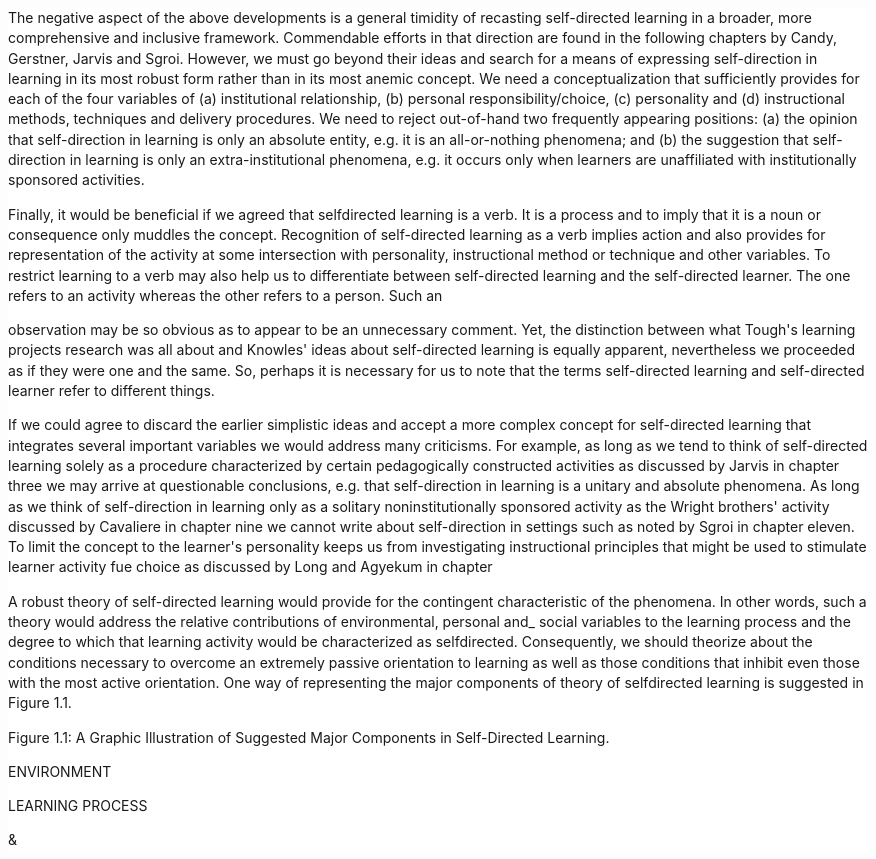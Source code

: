 The  negative  aspect  of the  above  developments  is a general timidity of  recasting self-directed learning in a broader, more comprehensive and inclusive framework. Commendable efforts in  that direction are found in  the following  chapters by  Candy, Gerstner, Jarvis and  Sgroi. However,  we  must  go  beyond  their  ideas  and  search  for  a means of  expressing self-direction in  learning  in  its  most robust  form  rather  than  in  its  most anemic  concept. We need  a  conceptualization  that  sufficiently  provides  for  each of  the four  variables of  (a)  institutional relationship, (b) personal responsibility/choice, (c) personality and (d) instructional  methods,  techniques  and  delivery  procedures. We  need  to  reject  out-of-hand two frequently appearing positions: (a)  the  opinion  that  self-direction in  learning  is only an absolute entity, e.g. it is an all-or-nothing phenomena;  and  (b)  the  suggestion  that  self-direction in learning is  only  an extra-institutional phenomena, e.g. it occurs only when learners are unaffiliated with institutionally  sponsored  activities.

Finally,  it would  be  beneficial  if we  agreed  that  selfdirected  learning  is a verb. It is a  process  and  to  imply  that it  is a noun or consequence only  muddles the concept. Recognition of  self-directed learning as a verb implies action  and  also  provides  for representation  of the  activity  at some  intersection  with  personality,  instructional  method  or technique  and  other  variables. To  restrict learning  to  a verb  may  also  help  us  to  differentiate  between  self-directed learning  and  the  self-directed  learner. The  one  refers  to  an activity whereas the other refers to a person. Such an

observation may be so obvious as to appear to be  an unnecessary  comment. Yet,  the  distinction between  what Tough's learning projects research was all about and Knowles' ideas about self-directed learning is equally apparent, nevertheless we  proceeded as if  they  were one and  the  same. So, perhaps  it is necessary  for  us  to  note  that the  terms self-directed learning and  self-directed learner refer  to  different  things.

If  we could agree to discard the earlier simplistic ideas  and  accept  a  more  complex  concept  for  self-directed learning that integrates several important variables we would  address  many  criticisms. For  example,  as  long as  we tend  to  think  of self-directed  learning  solely  as  a  procedure characterized  by certain  pedagogically  constructed  activities as discussed by Jarvis in  chapter three  we may  arrive at questionable  conclusions,  e.g.  that  self-direction  in learning is  a unitary  and  absolute  phenomena. As  long  as  we  think of self-direction in learning only as a solitary noninstitutionally sponsored activity as the Wright brothers' activity  discussed by Cavaliere in  chapter  nine  we cannot write  about  self-direction  in settings  such  as  noted  by Sgroi in  chapter eleven. To  limit the  concept to  the learner's personality keeps us from investigating instructional principles  that  might  be  used  to  stimulate learner activity fue  choice  as  discussed  by Long  and  Agyekum  in  chapter

A  robust theory of self-directed learning would provide  for  the  contingent  characteristic  of the phenomena. In  other  words,  such a  theory  would  address the  relative contributions of environmental, personal and\_ social variables to  the  learning  process and  the  degree  to  which that learning activity would be characterized as selfdirected. Consequently, we should theorize about the conditions necessary to overcome an extremely passive orientation to learning as well as those conditions that inhibit even those  with  the  most active orientation. One way  of representing  the  major  components  of theory  of selfdirected  learning  is suggested  in Figure  1.1.

Figure 1.1: A Graphic  Illustration of  Suggested Major Components  in  Self-Directed  Learning.

ENVIRONMENT

LEARNING PROCESS

&amp;
